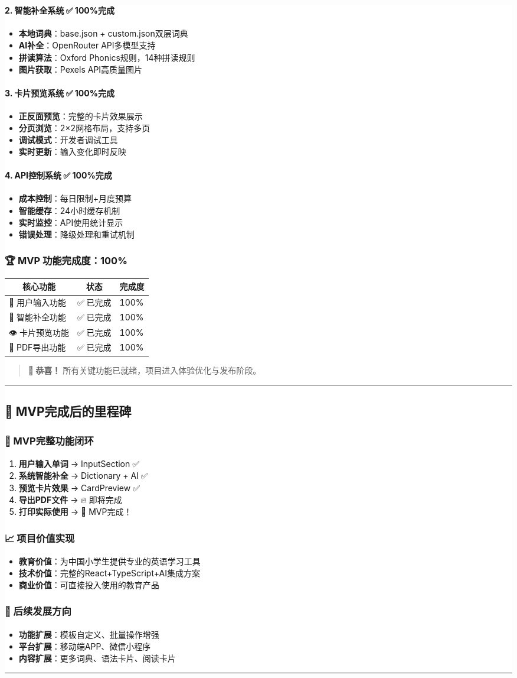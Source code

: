 #### **2. 智能补全系统** ✅ 100%完成  
- **本地词典**：base.json + custom.json双层词典
- **AI补全**：OpenRouter API多模型支持
- **拼读算法**：Oxford Phonics规则，14种拼读规则
- **图片获取**：Pexels API高质量图片

#### **3. 卡片预览系统** ✅ 100%完成
- **正反面预览**：完整的卡片效果展示
- **分页浏览**：2×2网格布局，支持多页
- **调试模式**：开发者调试工具
- **实时更新**：输入变化即时反映

#### **4. API控制系统** ✅ 100%完成
- **成本控制**：每日限制+月度预算
- **智能缓存**：24小时缓存机制
- **实时监控**：API使用统计显示
- **错误处理**：降级处理和重试机制

### **🏆 MVP 功能完成度：100%**

| 核心功能 | 状态 | 完成度 |
|----------|------|--------|
| 🎨 用户输入功能 | ✅ 已完成 | 100% |
| 🤖 智能补全功能 | ✅ 已完成 | 100% |
| 👁️ 卡片预览功能 | ✅ 已完成 | 100% |
| 📄 PDF导出功能 | ✅ 已完成 | 100% |

> **🎉 恭喜！** 所有关键功能已就绪，项目进入体验优化与发布阶段。

---

## 🎉 **MVP完成后的里程碑**

### **🎯 MVP完整功能闭环**
1. **用户输入单词** → InputSection ✅
2. **系统智能补全** → Dictionary + AI ✅  
3. **预览卡片效果** → CardPreview ✅
4. **导出PDF文件** → 🔥 即将完成
5. **打印实际使用** → 🎉 MVP完成！

### **📈 项目价值实现**
- **教育价值**：为中国小学生提供专业的英语学习工具
- **技术价值**：完整的React+TypeScript+AI集成方案
- **商业价值**：可直接投入使用的教育产品

### **🚀 后续发展方向**
- **功能扩展**：模板自定义、批量操作增强
- **平台扩展**：移动端APP、微信小程序
- **内容扩展**：更多词典、语法卡片、阅读卡片

---